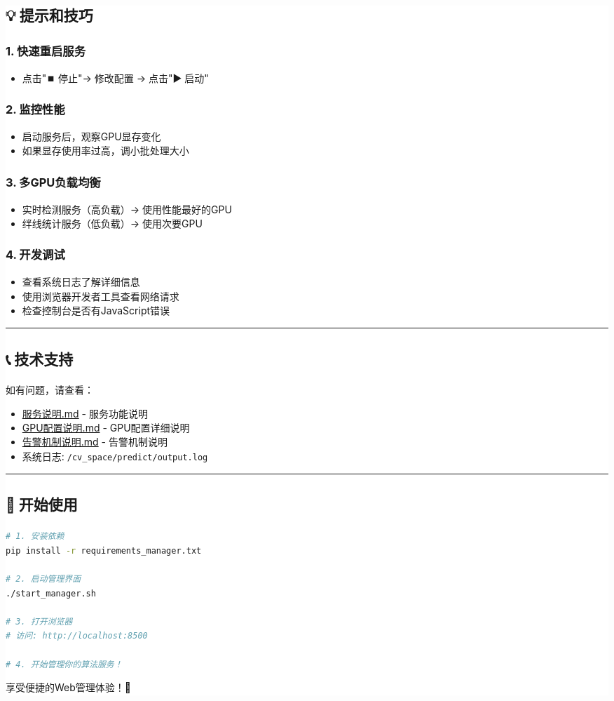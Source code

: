 ## 💡 提示和技巧

### 1. 快速重启服务
- 点击"⏹️ 停止"→ 修改配置 → 点击"▶️ 启动"

### 2. 监控性能
- 启动服务后，观察GPU显存变化
- 如果显存使用率过高，调小批处理大小

### 3. 多GPU负载均衡
- 实时检测服务（高负载）→ 使用性能最好的GPU
- 绊线统计服务（低负载）→ 使用次要GPU

### 4. 开发调试
- 查看系统日志了解详细信息
- 使用浏览器开发者工具查看网络请求
- 检查控制台是否有JavaScript错误

---

## 📞 技术支持

如有问题，请查看：
- [服务说明.md](服务说明.md) - 服务功能说明
- [GPU配置说明.md](GPU配置说明.md) - GPU配置详细说明
- [告警机制说明.md](告警机制说明.md) - 告警机制说明
- 系统日志: `/cv_space/predict/output.log`

---

## 🎉 开始使用

```bash
# 1. 安装依赖
pip install -r requirements_manager.txt

# 2. 启动管理界面
./start_manager.sh

# 3. 打开浏览器
# 访问: http://localhost:8500

# 4. 开始管理你的算法服务！
```

享受便捷的Web管理体验！🚀


